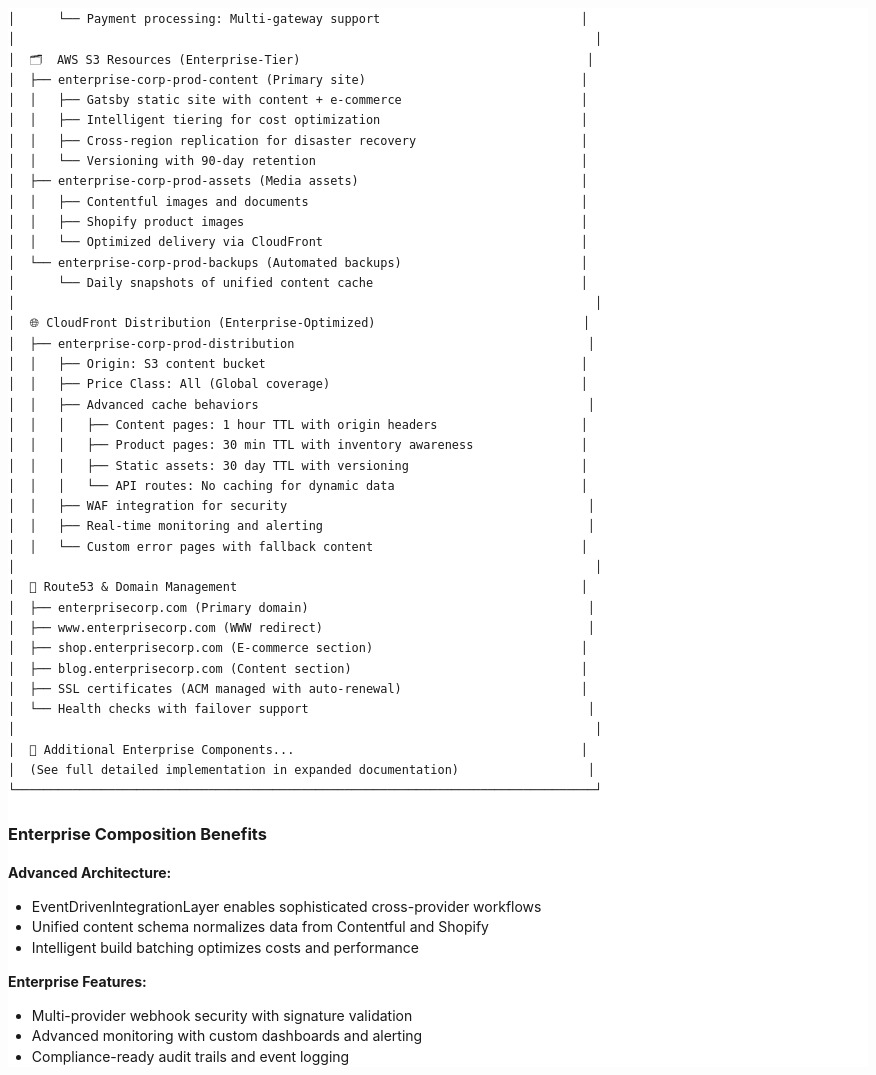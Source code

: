 ```
│      └── Payment processing: Multi-gateway support                            │
│                                                                                 │
│  🗂️  AWS S3 Resources (Enterprise-Tier)                                        │
│  ├── enterprise-corp-prod-content (Primary site)                              │
│  │   ├── Gatsby static site with content + e-commerce                         │
│  │   ├── Intelligent tiering for cost optimization                            │
│  │   ├── Cross-region replication for disaster recovery                       │
│  │   └── Versioning with 90-day retention                                     │
│  ├── enterprise-corp-prod-assets (Media assets)                               │
│  │   ├── Contentful images and documents                                      │
│  │   ├── Shopify product images                                               │
│  │   └── Optimized delivery via CloudFront                                    │
│  └── enterprise-corp-prod-backups (Automated backups)                         │
│      └── Daily snapshots of unified content cache                             │
│                                                                                 │
│  🌐 CloudFront Distribution (Enterprise-Optimized)                             │
│  ├── enterprise-corp-prod-distribution                                         │
│  │   ├── Origin: S3 content bucket                                            │
│  │   ├── Price Class: All (Global coverage)                                   │
│  │   ├── Advanced cache behaviors                                              │
│  │   │   ├── Content pages: 1 hour TTL with origin headers                    │
│  │   │   ├── Product pages: 30 min TTL with inventory awareness               │
│  │   │   ├── Static assets: 30 day TTL with versioning                        │
│  │   │   └── API routes: No caching for dynamic data                          │
│  │   ├── WAF integration for security                                          │
│  │   ├── Real-time monitoring and alerting                                     │
│  │   └── Custom error pages with fallback content                             │
│                                                                                 │
│  🔗 Route53 & Domain Management                                                │
│  ├── enterprisecorp.com (Primary domain)                                       │
│  ├── www.enterprisecorp.com (WWW redirect)                                     │
│  ├── shop.enterprisecorp.com (E-commerce section)                             │
│  ├── blog.enterprisecorp.com (Content section)                                │
│  ├── SSL certificates (ACM managed with auto-renewal)                         │
│  └── Health checks with failover support                                       │
│                                                                                 │
│  🚀 Additional Enterprise Components...                                        │
│  (See full detailed implementation in expanded documentation)                  │
└─────────────────────────────────────────────────────────────────────────────────┘
```

### Enterprise Composition Benefits

**Advanced Architecture:**
- EventDrivenIntegrationLayer enables sophisticated cross-provider workflows
- Unified content schema normalizes data from Contentful and Shopify
- Intelligent build batching optimizes costs and performance

**Enterprise Features:**
- Multi-provider webhook security with signature validation
- Advanced monitoring with custom dashboards and alerting
- Compliance-ready audit trails and event logging
